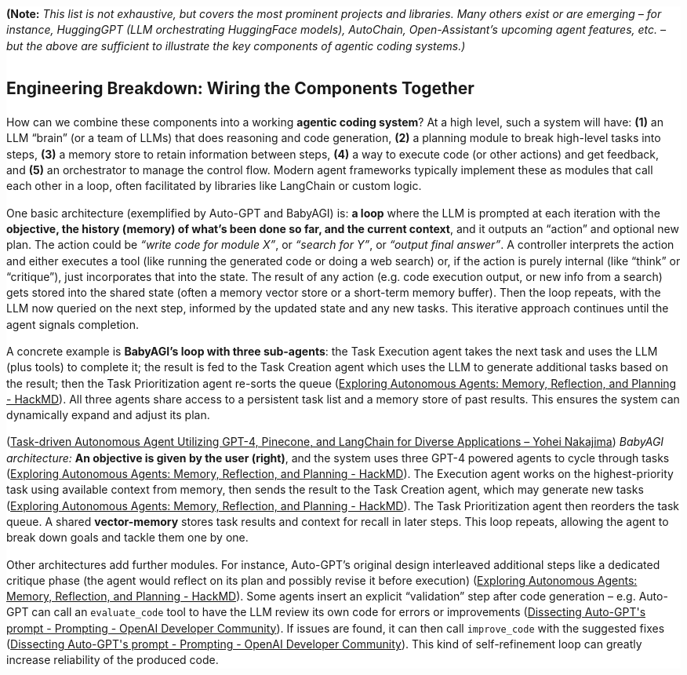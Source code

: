 **(Note:** *This list is not exhaustive, but covers the most prominent projects and libraries. Many others exist or are emerging – for instance, HuggingGPT (LLM orchestrating HuggingFace models), AutoChain, Open-Assistant’s upcoming agent features, etc. – but the above are sufficient to illustrate the key components of agentic coding systems.)*

## Engineering Breakdown: Wiring the Components Together

How can we combine these components into a working **agentic coding system**? At a high level, such a system will have: **(1)** an LLM “brain” (or a team of LLMs) that does reasoning and code generation, **(2)** a planning module to break high-level tasks into steps, **(3)** a memory store to retain information between steps, **(4)** a way to execute code (or other actions) and get feedback, and **(5)** an orchestrator to manage the control flow. Modern agent frameworks typically implement these as modules that call each other in a loop, often facilitated by libraries like LangChain or custom logic. 

One basic architecture (exemplified by Auto-GPT and BabyAGI) is: **a loop** where the LLM is prompted at each iteration with the **objective, the history (memory) of what’s been done so far, and the current context**, and it outputs an “action” and optional new plan. The action could be *“write code for module X”*, or *“search for Y”*, or *“output final answer”*. A controller interprets the action and either executes a tool (like running the generated code or doing a web search) or, if the action is purely internal (like “think” or “critique”), just incorporates that into the state. The result of any action (e.g. code execution output, or new info from a search) gets stored into the shared state (often a memory vector store or a short-term memory buffer). Then the loop repeats, with the LLM now queried on the next step, informed by the updated state and any new tasks. This iterative approach continues until the agent signals completion.

A concrete example is **BabyAGI’s loop with three sub-agents**: the Task Execution agent takes the next task and uses the LLM (plus tools) to complete it; the result is fed to the Task Creation agent which uses the LLM to generate additional tasks based on the result; then the Task Prioritization agent re-sorts the queue ([Exploring Autonomous Agents: Memory, Reflection, and Planning - HackMD](https://hackmd.io/@lxTOw_DsRNWuQWoPTjToKw/HyaXE_-O3#:~:text=AutoGPT%3F%20,a%20new%20task%20arises%2C%20he)). All three agents share access to a persistent task list and a memory store of past results. This ensures the system can dynamically expand and adjust its plan. 

 ([Task-driven Autonomous Agent Utilizing GPT-4, Pinecone, and LangChain for Diverse Applications – Yohei Nakajima](https://yoheinakajima.com/task-driven-autonomous-agent-utilizing-gpt-4-pinecone-and-langchain-for-diverse-applications/)) *BabyAGI architecture:* **An objective is given by the user (right)**, and the system uses three GPT-4 powered agents to cycle through tasks ([Exploring Autonomous Agents: Memory, Reflection, and Planning - HackMD](https://hackmd.io/@lxTOw_DsRNWuQWoPTjToKw/HyaXE_-O3#:~:text=AutoGPT%3F%20,a%20new%20task%20arises%2C%20he)). The Execution agent works on the highest-priority task using available context from memory, then sends the result to the Task Creation agent, which may generate new tasks ([Exploring Autonomous Agents: Memory, Reflection, and Planning - HackMD](https://hackmd.io/@lxTOw_DsRNWuQWoPTjToKw/HyaXE_-O3#:~:text=AutoGPT%3F%20,a%20new%20task%20arises%2C%20he)). The Task Prioritization agent then reorders the task queue. A shared **vector-memory** stores task results and context for recall in later steps. This loop repeats, allowing the agent to break down goals and tackle them one by one.

Other architectures add further modules. For instance, Auto-GPT’s original design interleaved additional steps like a dedicated critique phase (the agent would reflect on its plan and possibly revise it before execution) ([Exploring Autonomous Agents: Memory, Reflection, and Planning - HackMD](https://hackmd.io/@lxTOw_DsRNWuQWoPTjToKw/HyaXE_-O3#:~:text=is%20an%20experimental%20open,Current)). Some agents insert an explicit “validation” step after code generation – e.g. Auto-GPT can call an `evaluate_code` tool to have the LLM review its own code for errors or improvements ([Dissecting Auto-GPT's prompt - Prompting - OpenAI Developer Community](https://community.openai.com/t/dissecting-auto-gpts-prompt/163892#:~:text=13.%20Evaluate%20Code%3A%20,focus)). If issues are found, it can then call `improve_code` with the suggested fixes ([Dissecting Auto-GPT's prompt - Prompting - OpenAI Developer Community](https://community.openai.com/t/dissecting-auto-gpts-prompt/163892#:~:text=13.%20Evaluate%20Code%3A%20,focus)). This kind of self-refinement loop can greatly increase reliability of the produced code.
